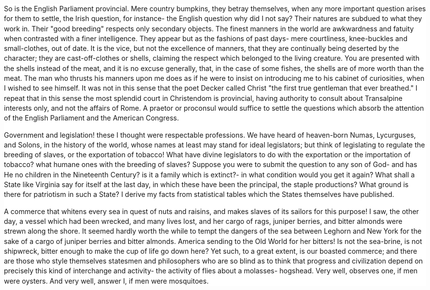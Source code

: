   So is the English Parliament provincial. Mere country bumpkins, they
betray themselves, when any more important question arises for them to
settle, the Irish question, for instance- the English question why did
I not say? Their natures are subdued to what they work in. Their "good
breeding" respects only secondary objects. The finest manners in the
world are awkwardness and fatuity when contrasted with a finer
intelligence. They appear but as the fashions of past days- mere
courtliness, knee-buckles and small-clothes, out of date. It is the
vice, but not the excellence of manners, that they are continually
being deserted by the character; they are cast-off-clothes or
shells, claiming the respect which belonged to the living creature.
You are presented with the shells instead of the meat, and it is no
excuse generally, that, in the case of some fishes, the shells are
of more worth than the meat. The man who thrusts his manners upon me
does as if he were to insist on introducing me to his cabinet of
curiosities, when I wished to see himself. It was not in this sense
that the poet Decker called Christ "the first true gentleman that ever
breathed." I repeat that in this sense the most splendid court in
Christendom is provincial, having authority to consult about
Transalpine interests only, and not the affairs of Rome. A praetor
or proconsul would suffice to settle the questions which absorb the
attention of the English Parliament and the American Congress.

  Government and legislation! these I thought were respectable
professions. We have heard of heaven-born Numas, Lycurguses, and
Solons, in the history of the world, whose names at least may stand
for ideal legislators; but think of legislating to regulate the
breeding of slaves, or the exportation of tobacco! What have divine
legislators to do with the exportation or the importation of
tobacco? what humane ones with the breeding of slaves? Suppose you
were to submit the question to any son of God- and has He no
children in the Nineteenth Century? is it a family which is
extinct?- in what condition would you get it again? What shall a State
like Virginia say for itself at the last day, in which these have been
the principal, the staple productions? What ground is there for
patriotism in such a State? I derive my facts from statistical
tables which the States themselves have published.

  A commerce that whitens every sea in quest of nuts and raisins,
and makes slaves of its sailors for this purpose! I saw, the other
day, a vessel which had been wrecked, and many lives lost, and her
cargo of rags, juniper berries, and bitter almonds were strewn along
the shore. It seemed hardly worth the while to tempt the dangers of
the sea between Leghorn and New York for the sake of a cargo of
juniper berries and bitter almonds. America sending to the Old World
for her bitters! Is not the sea-brine, is not shipwreck, bitter enough
to make the cup of life go down here? Yet such, to a great extent,
is our boasted commerce; and there are those who style themselves
statesmen and philosophers who are so blind as to think that
progress and civilization depend on precisely this kind of interchange
and activity- the activity of flies about a molasses- hogshead. Very
well, observes one, if men were oysters. And very well, answer I, if
men were mosquitoes.
